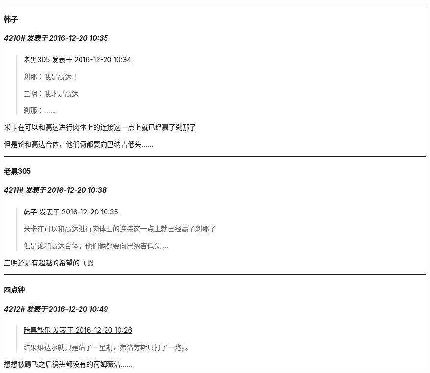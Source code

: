 -----

####  韩子  
##### 4210#       发表于 2016-12-20 10:35



<blockquote><a href="httphttps://bbs.saraba1st.com/2b/forum.php?mod=redirect&amp;goto=findpost&amp;pid=34539985&amp;ptid=1336845" target="_blank">老黑305 发表于 2016-12-20 10:34</a>

刹那：我是高达！

三明：我才是高达

刹那：......</blockquote>
米卡在可以和高达进行肉体上的连接这一点上就已经赢了刹那了


但是论和高达合体，他们俩都要向巴纳吉低头……







-----

####  老黑305  
##### 4211#       发表于 2016-12-20 10:38



<blockquote><a href="httphttps://bbs.saraba1st.com/2b/forum.php?mod=redirect&amp;goto=findpost&amp;pid=34540003&amp;ptid=1336845" target="_blank">韩子 发表于 2016-12-20 10:35</a>

米卡在可以和高达进行肉体上的连接这一点上就已经赢了刹那了


但是论和高达合体，他们俩都要向巴纳吉低头 ...</blockquote>
三明还是有超越的希望的（嗯







-----

####  四点钟  
##### 4212#       发表于 2016-12-20 10:49



<blockquote><a href="httphttps://bbs.saraba1st.com/2b/forum.php?mod=redirect&amp;goto=findpost&amp;pid=34539876&amp;ptid=1336845" target="_blank">暗黑能乐 发表于 2016-12-20 10:26</a>

结果维达尔就只是站了一星期，弗洛劳斯只打了一炮。。</blockquote>
想想被踢飞之后镜头都没有的荷姆薇洁……






